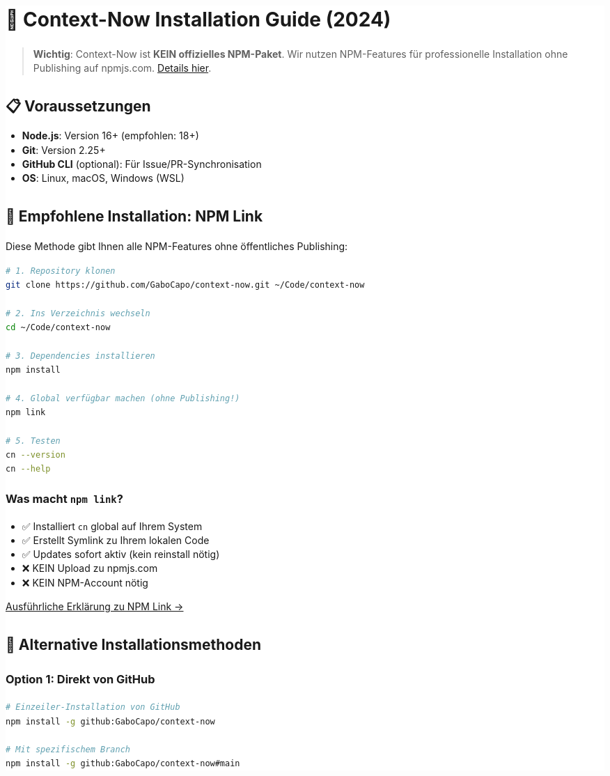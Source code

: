 # 🚀 Context-Now Installation Guide (2024)

> **Wichtig**: Context-Now ist **KEIN offizielles NPM-Paket**. Wir nutzen NPM-Features für professionelle Installation ohne Publishing auf npmjs.com. [Details hier](NPM-LINK-EXPLAINED.md).

## 📋 Voraussetzungen

- **Node.js**: Version 16+ (empfohlen: 18+)
- **Git**: Version 2.25+
- **GitHub CLI** (optional): Für Issue/PR-Synchronisation
- **OS**: Linux, macOS, Windows (WSL)

## 🎯 Empfohlene Installation: NPM Link

Diese Methode gibt Ihnen alle NPM-Features ohne öffentliches Publishing:

```bash
# 1. Repository klonen
git clone https://github.com/GaboCapo/context-now.git ~/Code/context-now

# 2. Ins Verzeichnis wechseln
cd ~/Code/context-now

# 3. Dependencies installieren
npm install

# 4. Global verfügbar machen (ohne Publishing!)
npm link

# 5. Testen
cn --version
cn --help
```

### Was macht `npm link`?

- ✅ Installiert `cn` global auf Ihrem System
- ✅ Erstellt Symlink zu Ihrem lokalen Code
- ✅ Updates sofort aktiv (kein reinstall nötig)
- ❌ KEIN Upload zu npmjs.com
- ❌ KEIN NPM-Account nötig

[Ausführliche Erklärung zu NPM Link →](NPM-LINK-EXPLAINED.md)

## 🔄 Alternative Installationsmethoden

### Option 1: Direkt von GitHub

```bash
# Einzeiler-Installation von GitHub
npm install -g github:GaboCapo/context-now

# Mit spezifischem Branch
npm install -g github:GaboCapo/context-now#main
```
